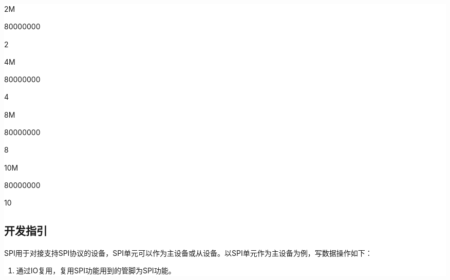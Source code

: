 <tr id="row740057799"><td class="cellrowborder" valign="top" width="33.33333333333333%" headers="mcps1.1.4.1.1 "><p id="p5904192617917"><a name="p5904192617917"></a><a name="p5904192617917"></a>2M</p>
</td>
<td class="cellrowborder" valign="top" width="33.33333333333333%" headers="mcps1.1.4.1.2 "><p id="p144001376914"><a name="p144001376914"></a><a name="p144001376914"></a>80000000</p>
</td>
<td class="cellrowborder" valign="top" width="33.33333333333333%" headers="mcps1.1.4.1.3 "><p id="p24011271199"><a name="p24011271199"></a><a name="p24011271199"></a>2</p>
</td>
</tr>
<tr id="row2040112716910"><td class="cellrowborder" valign="top" width="33.33333333333333%" headers="mcps1.1.4.1.1 "><p id="p1959816275911"><a name="p1959816275911"></a><a name="p1959816275911"></a>4M</p>
</td>
<td class="cellrowborder" valign="top" width="33.33333333333333%" headers="mcps1.1.4.1.2 "><p id="p12401076920"><a name="p12401076920"></a><a name="p12401076920"></a>80000000</p>
</td>
<td class="cellrowborder" valign="top" width="33.33333333333333%" headers="mcps1.1.4.1.3 "><p id="p10401671193"><a name="p10401671193"></a><a name="p10401671193"></a>4</p>
</td>
</tr>
<tr id="row17401157798"><td class="cellrowborder" valign="top" width="33.33333333333333%" headers="mcps1.1.4.1.1 "><p id="p16260828595"><a name="p16260828595"></a><a name="p16260828595"></a>8M</p>
</td>
<td class="cellrowborder" valign="top" width="33.33333333333333%" headers="mcps1.1.4.1.2 "><p id="p15401147193"><a name="p15401147193"></a><a name="p15401147193"></a>80000000</p>
</td>
<td class="cellrowborder" valign="top" width="33.33333333333333%" headers="mcps1.1.4.1.3 "><p id="p2401971197"><a name="p2401971197"></a><a name="p2401971197"></a>8</p>
</td>
</tr>
<tr id="row1240114719910"><td class="cellrowborder" valign="top" width="33.33333333333333%" headers="mcps1.1.4.1.1 "><p id="p189912281892"><a name="p189912281892"></a><a name="p189912281892"></a>10M</p>
</td>
<td class="cellrowborder" valign="top" width="33.33333333333333%" headers="mcps1.1.4.1.2 "><p id="p840157996"><a name="p840157996"></a><a name="p840157996"></a>80000000</p>
</td>
<td class="cellrowborder" valign="top" width="33.33333333333333%" headers="mcps1.1.4.1.3 "><p id="p12401127192"><a name="p12401127192"></a><a name="p12401127192"></a>10</p>
</td>
</tr>
</tbody>
</table>

## 开发指引<a name="ZH-CN_TOPIC_0000001862706569"></a>

SPI用于对接支持SPI协议的设备，SPI单元可以作为主设备或从设备。以SPI单元作为主设备为例，写数据操作如下：

1.  通过IO复用，复用SPI功能用到的管脚为SPI功能。
